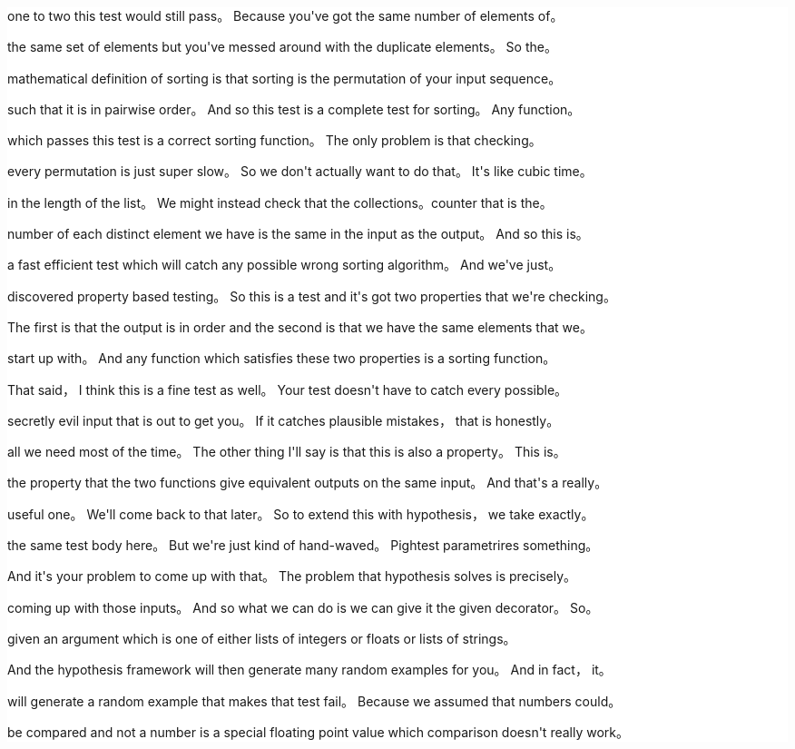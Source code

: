  one to two this test would still pass。 Because you've got the same number of elements of。

 the same set of elements but you've messed around with the duplicate elements。 So the。

 mathematical definition of sorting is that sorting is the permutation of your input sequence。

 such that it is in pairwise order。 And so this test is a complete test for sorting。 Any function。

 which passes this test is a correct sorting function。 The only problem is that checking。

 every permutation is just super slow。 So we don't actually want to do that。 It's like cubic time。

 in the length of the list。 We might instead check that the collections。counter that is the。

 number of each distinct element we have is the same in the input as the output。 And so this is。

 a fast efficient test which will catch any possible wrong sorting algorithm。 And we've just。

 discovered property based testing。 So this is a test and it's got two properties that we're checking。

 The first is that the output is in order and the second is that we have the same elements that we。

 start up with。 And any function which satisfies these two properties is a sorting function。

 That said， I think this is a fine test as well。 Your test doesn't have to catch every possible。

 secretly evil input that is out to get you。 If it catches plausible mistakes， that is honestly。

 all we need most of the time。 The other thing I'll say is that this is also a property。 This is。

 the property that the two functions give equivalent outputs on the same input。 And that's a really。

 useful one。 We'll come back to that later。 So to extend this with hypothesis， we take exactly。

 the same test body here。 But we're just kind of hand-waved。 Pightest parametrires something。

 And it's your problem to come up with that。 The problem that hypothesis solves is precisely。

 coming up with those inputs。 And so what we can do is we can give it the given decorator。 So。

 given an argument which is one of either lists of integers or floats or lists of strings。

 And the hypothesis framework will then generate many random examples for you。 And in fact， it。

 will generate a random example that makes that test fail。 Because we assumed that numbers could。

 be compared and not a number is a special floating point value which comparison doesn't really work。


